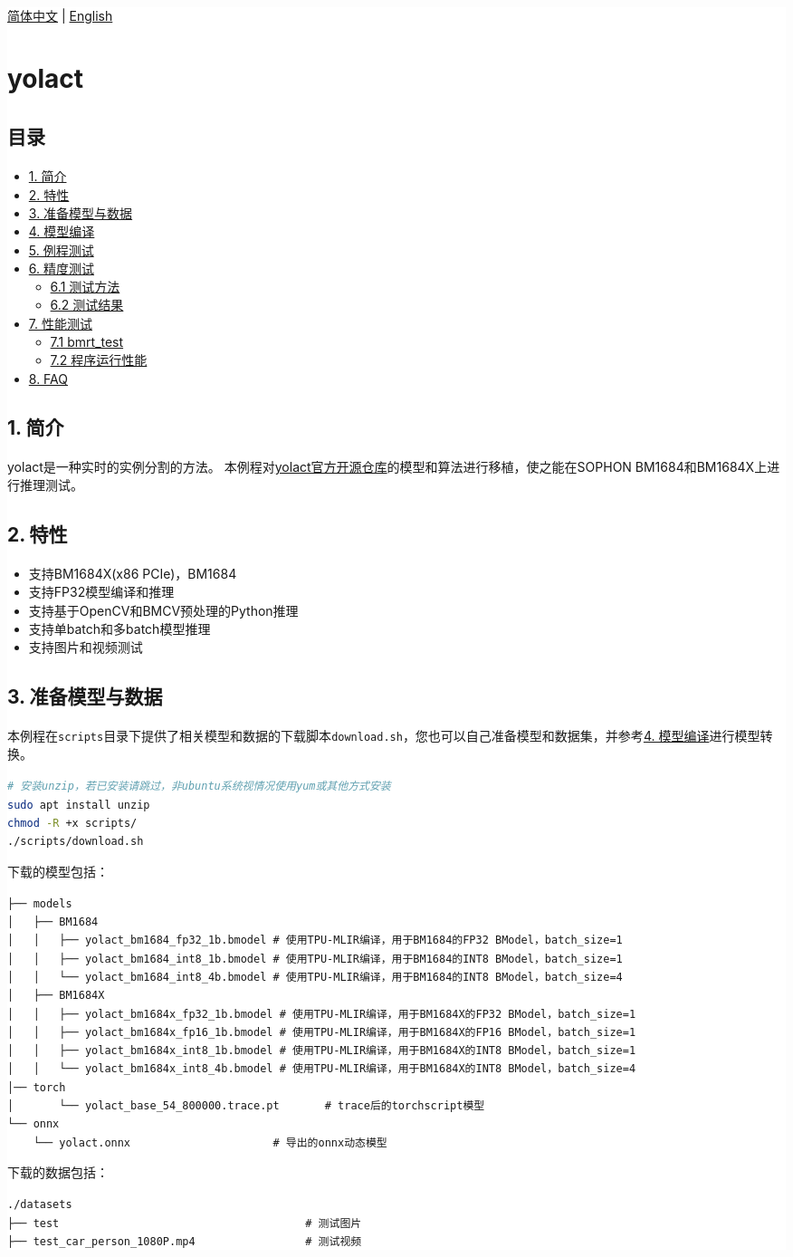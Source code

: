 [简体中文](./README.md) | [English](./README_EN.md)

# yolact

## 目录

* [1. 简介](#1-简介)
* [2. 特性](#2-特性)
* [3. 准备模型与数据](#3-准备模型与数据)
* [4. 模型编译](#4-模型编译)
* [5. 例程测试](#5-例程测试)
* [6. 精度测试](#6-精度测试)
  * [6.1 测试方法](#61-测试方法)
  * [6.2 测试结果](#62-测试结果)
* [7. 性能测试](#7-性能测试)
  * [7.1 bmrt_test](#71-bmrt_test)
  * [7.2 程序运行性能](#72-程序运行性能)
* [8. FAQ](#8-faq)
  
## 1. 简介
yolact是一种实时的实例分割的方法。
本例程对[yolact官方开源仓库](https://github.com/dbolya/yolact)的模型和算法进行移植，使之能在SOPHON BM1684和BM1684X上进行推理测试。

## 2. 特性
* 支持BM1684X(x86 PCIe)，BM1684
* 支持FP32模型编译和推理
* 支持基于OpenCV和BMCV预处理的Python推理
* 支持单batch和多batch模型推理
* 支持图片和视频测试
 
## 3. 准备模型与数据

​本例程在`scripts`目录下提供了相关模型和数据的下载脚本`download.sh`，您也可以自己准备模型和数据集，并参考[4. 模型编译](#4-模型编译)进行模型转换。

```bash
# 安装unzip，若已安装请跳过，非ubuntu系统视情况使用yum或其他方式安装
sudo apt install unzip
chmod -R +x scripts/
./scripts/download.sh
```

下载的模型包括：
```
├── models
│   ├── BM1684					
│   │   ├── yolact_bm1684_fp32_1b.bmodel # 使用TPU-MLIR编译，用于BM1684的FP32 BModel，batch_size=1
│   │   ├── yolact_bm1684_int8_1b.bmodel # 使用TPU-MLIR编译，用于BM1684的INT8 BModel，batch_size=1
│   │   └── yolact_bm1684_int8_4b.bmodel # 使用TPU-MLIR编译，用于BM1684的INT8 BModel，batch_size=4
│   ├── BM1684X
│   │   ├── yolact_bm1684x_fp32_1b.bmodel # 使用TPU-MLIR编译，用于BM1684X的FP32 BModel，batch_size=1
│   │   ├── yolact_bm1684x_fp16_1b.bmodel # 使用TPU-MLIR编译，用于BM1684X的FP16 BModel，batch_size=1
│   │   ├── yolact_bm1684x_int8_1b.bmodel # 使用TPU-MLIR编译，用于BM1684X的INT8 BModel，batch_size=1
│   │   └── yolact_bm1684x_int8_4b.bmodel # 使用TPU-MLIR编译，用于BM1684X的INT8 BModel，batch_size=4
│── torch
│       └── yolact_base_54_800000.trace.pt	     # trace后的torchscript模型
└── onnx
    └── yolact.onnx             	     # 导出的onnx动态模型
```
下载的数据包括：
```
./datasets
├── test                                      # 测试图片
├── test_car_person_1080P.mp4                 # 测试视频
```